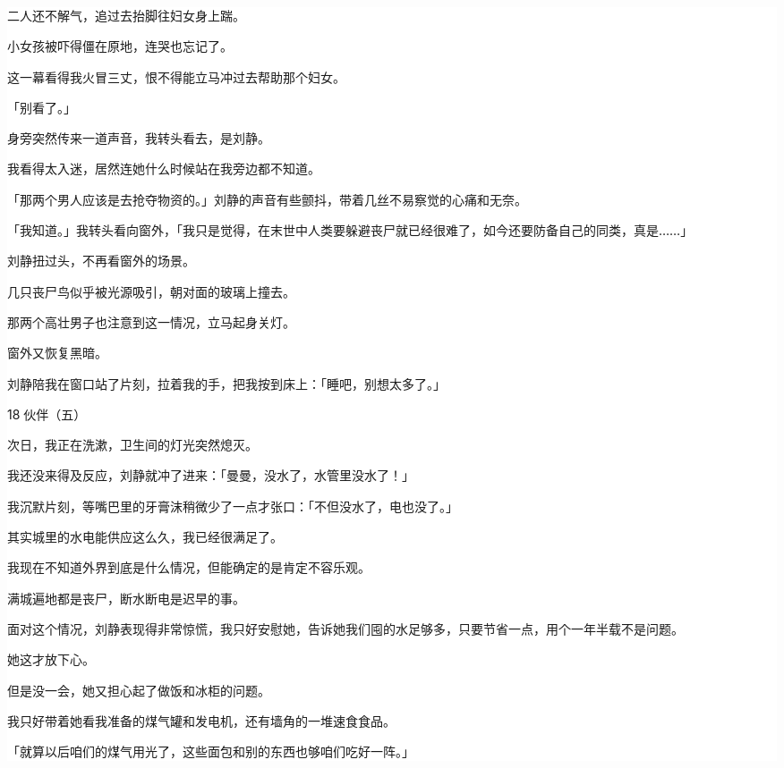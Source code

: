 二人还不解气，追过去抬脚往妇女身上踹。


小女孩被吓得僵在原地，连哭也忘记了。


这一幕看得我火冒三丈，恨不得能立马冲过去帮助那个妇女。


「别看了。」


身旁突然传来一道声音，我转头看去，是刘静。


我看得太入迷，居然连她什么时候站在我旁边都不知道。


「那两个男人应该是去抢夺物资的。」刘静的声音有些颤抖，带着几丝不易察觉的心痛和无奈。


「我知道。」我转头看向窗外，「我只是觉得，在末世中人类要躲避丧尸就已经很难了，如今还要防备自己的同类，真是……」


刘静扭过头，不再看窗外的场景。


几只丧尸鸟似乎被光源吸引，朝对面的玻璃上撞去。


那两个高壮男子也注意到这一情况，立马起身关灯。


窗外又恢复黑暗。


刘静陪我在窗口站了片刻，拉着我的手，把我按到床上：「睡吧，别想太多了。」


18 伙伴（五）


次日，我正在洗漱，卫生间的灯光突然熄灭。


我还没来得及反应，刘静就冲了进来：「曼曼，没水了，水管里没水了！」


我沉默片刻，等嘴巴里的牙膏沫稍微少了一点才张口：「不但没水了，电也没了。」


其实城里的水电能供应这么久，我已经很满足了。


我现在不知道外界到底是什么情况，但能确定的是肯定不容乐观。


满城遍地都是丧尸，断水断电是迟早的事。


面对这个情况，刘静表现得非常惊慌，我只好安慰她，告诉她我们囤的水足够多，只要节省一点，用个一年半载不是问题。


她这才放下心。


但是没一会，她又担心起了做饭和冰柜的问题。


我只好带着她看我准备的煤气罐和发电机，还有墙角的一堆速食食品。


「就算以后咱们的煤气用光了，这些面包和别的东西也够咱们吃好一阵。」
